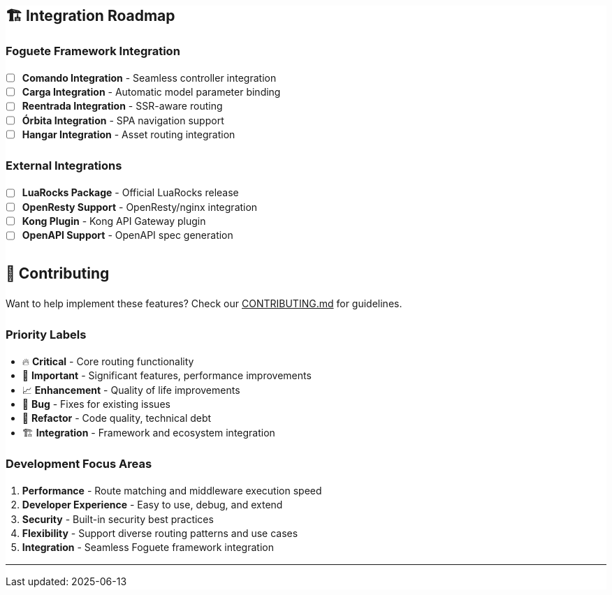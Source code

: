 ## 🏗️ Integration Roadmap

### Foguete Framework Integration
- [ ] **Comando Integration** - Seamless controller integration
- [ ] **Carga Integration** - Automatic model parameter binding  
- [ ] **Reentrada Integration** - SSR-aware routing
- [ ] **Órbita Integration** - SPA navigation support
- [ ] **Hangar Integration** - Asset routing integration

### External Integrations
- [ ] **LuaRocks Package** - Official LuaRocks release
- [ ] **OpenResty Support** - OpenResty/nginx integration
- [ ] **Kong Plugin** - Kong API Gateway plugin
- [ ] **OpenAPI Support** - OpenAPI spec generation

## 🤝 Contributing

Want to help implement these features? Check our [CONTRIBUTING.md](CONTRIBUTING.md) for guidelines.

### Priority Labels
- 🔥 **Critical** - Core routing functionality
- 🚀 **Important** - Significant features, performance improvements  
- 📈 **Enhancement** - Quality of life improvements
- 🐛 **Bug** - Fixes for existing issues
- 🔧 **Refactor** - Code quality, technical debt
- 🏗️ **Integration** - Framework and ecosystem integration

### Development Focus Areas
1. **Performance** - Route matching and middleware execution speed
2. **Developer Experience** - Easy to use, debug, and extend
3. **Security** - Built-in security best practices
4. **Flexibility** - Support diverse routing patterns and use cases
5. **Integration** - Seamless Foguete framework integration

---

Last updated: 2025-06-13 